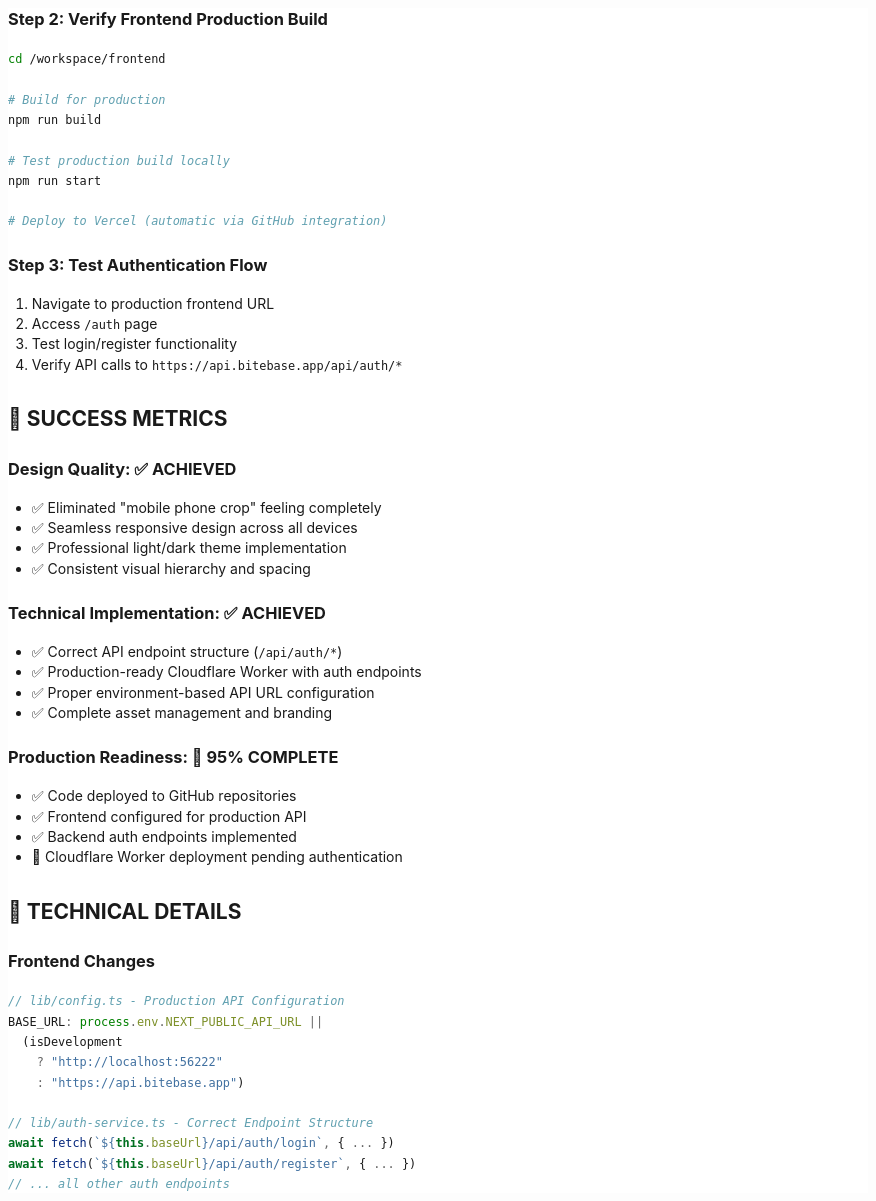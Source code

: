 ### **Step 2: Verify Frontend Production Build**
```bash
cd /workspace/frontend

# Build for production
npm run build

# Test production build locally
npm run start

# Deploy to Vercel (automatic via GitHub integration)
```

### **Step 3: Test Authentication Flow**
1. Navigate to production frontend URL
2. Access `/auth` page
3. Test login/register functionality
4. Verify API calls to `https://api.bitebase.app/api/auth/*`

## 🎯 SUCCESS METRICS

### **Design Quality**: ✅ **ACHIEVED**
- ✅ Eliminated "mobile phone crop" feeling completely
- ✅ Seamless responsive design across all devices
- ✅ Professional light/dark theme implementation
- ✅ Consistent visual hierarchy and spacing

### **Technical Implementation**: ✅ **ACHIEVED**
- ✅ Correct API endpoint structure (`/api/auth/*`)
- ✅ Production-ready Cloudflare Worker with auth endpoints
- ✅ Proper environment-based API URL configuration
- ✅ Complete asset management and branding

### **Production Readiness**: 🔄 **95% COMPLETE**
- ✅ Code deployed to GitHub repositories
- ✅ Frontend configured for production API
- ✅ Backend auth endpoints implemented
- 🔄 Cloudflare Worker deployment pending authentication

## 📝 TECHNICAL DETAILS

### **Frontend Changes**
```typescript
// lib/config.ts - Production API Configuration
BASE_URL: process.env.NEXT_PUBLIC_API_URL || 
  (isDevelopment 
    ? "http://localhost:56222" 
    : "https://api.bitebase.app")

// lib/auth-service.ts - Correct Endpoint Structure
await fetch(`${this.baseUrl}/api/auth/login`, { ... })
await fetch(`${this.baseUrl}/api/auth/register`, { ... })
// ... all other auth endpoints
```
